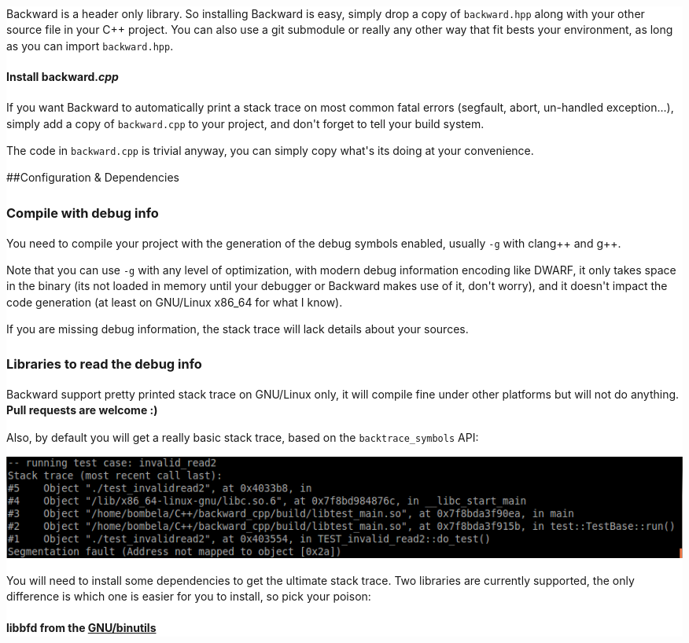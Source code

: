 Backward is a header only library. So installing Backward is easy, simply drop
a copy of `backward.hpp` along with your other source file in your C++ project.
You can also use a git submodule or really any other way that fit bests your
environment, as long as you can import `backward.hpp`.

#### Install backward.*cpp*

If you want Backward to automatically print a stack trace on most common fatal
errors (segfault, abort, un-handled exception...), simply add a copy of
`backward.cpp` to your project, and don't forget to tell your build system.

The code in `backward.cpp` is trivial anyway, you can simply copy what's its
doing at your convenience.

##Configuration & Dependencies

### Compile with debug info

You need to compile your project with the generation of the debug symbols
enabled, usually `-g` with clang++ and g++.

Note that you can use `-g` with any level of optimization, with modern debug
information encoding like DWARF, it only takes space in the binary (its not
loaded in memory until your debugger or Backward makes use of it, don't worry),
and it doesn't impact the code generation (at least on GNU/Linux x86\_64 for
what I know).

If you are missing debug information, the stack trace will lack details about
your sources.

### Libraries to read the debug info

Backward support pretty printed stack trace on GNU/Linux only, it will compile
fine under other platforms but will not do anything.  **Pull requests are
welcome :)**

Also, by default you will get a really basic stack trace, based on the
`backtrace_symbols` API:

![default trace](doc/nice.png)

You will need to install some dependencies to get the ultimate stack trace. Two
libraries are currently supported, the only difference is which one is easier
for you to install, so pick your poison:

#### libbfd from the [GNU/binutils](http://www.gnu.org/software/binutils/)
